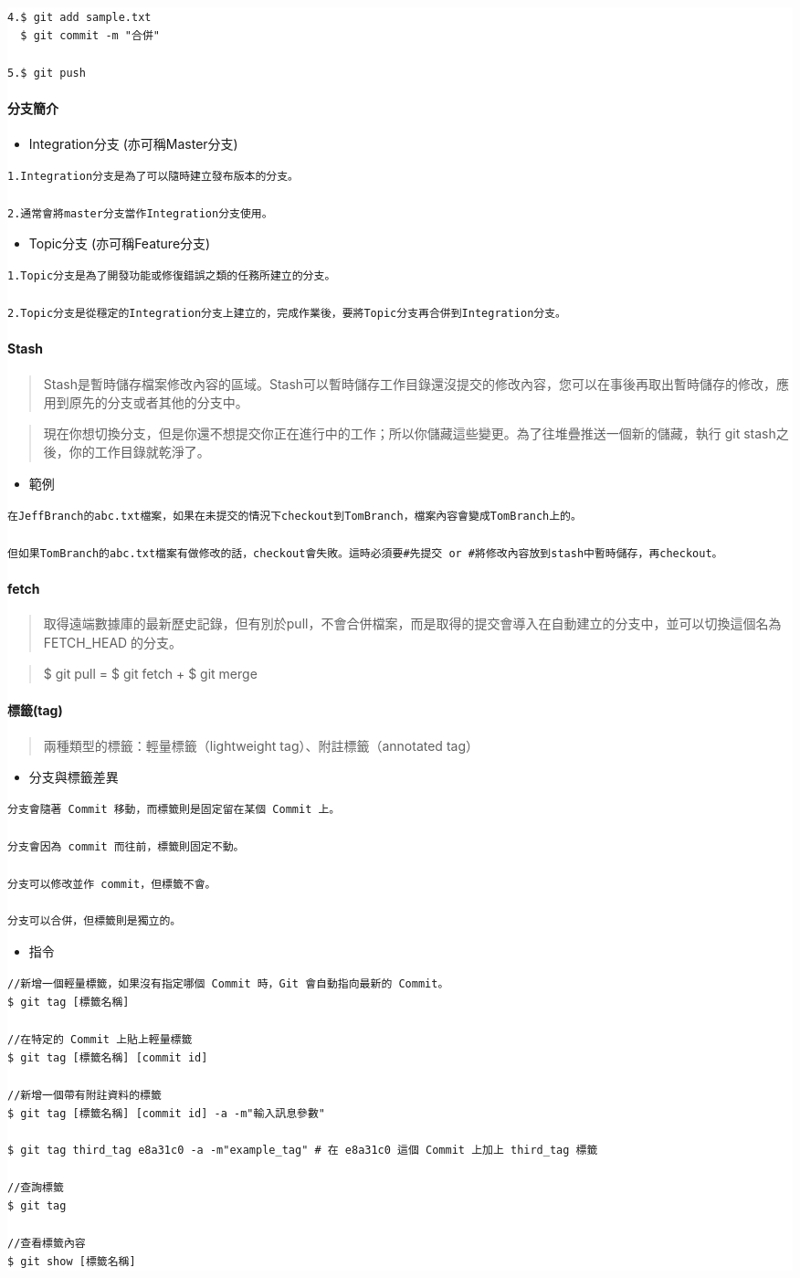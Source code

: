 ```
4.$ git add sample.txt
  $ git commit -m "合併"

5.$ git push
```
#### 分支簡介
* Integration分支 (亦可稱Master分支)
```
1.Integration分支是為了可以隨時建立發布版本的分支。

2.通常會將master分支當作Integration分支使用。
```
* Topic分支 (亦可稱Feature分支)
```
1.Topic分支是為了開發功能或修復錯誤之類的任務所建立的分支。

2.Topic分支是從穩定的Integration分支上建立的，完成作業後，要將Topic分支再合併到Integration分支。
```
#### Stash
> Stash是暫時儲存檔案修改內容的區域。Stash可以暫時儲存工作目錄還沒提交的修改內容，您可以在事後再取出暫時儲存的修改，應用到原先的分支或者其他的分支中。

> 現在你想切換分支，但是你還不想提交你正在進行中的工作；所以你儲藏這些變更。為了往堆疊推送一個新的儲藏，執行 git stash之後，你的工作目錄就乾淨了。
* 範例
```
在JeffBranch的abc.txt檔案，如果在未提交的情況下checkout到TomBranch，檔案內容會變成TomBranch上的。

但如果TomBranch的abc.txt檔案有做修改的話，checkout會失敗。這時必須要#先提交 or #將修改內容放到stash中暫時儲存，再checkout。
```
#### fetch
> 取得遠端數據庫的最新歷史記錄，但有別於pull，不會合併檔案，而是取得的提交會導入在自動建立的分支中，並可以切換這個名為 FETCH_HEAD 的分支。

> $ git pull = $ git fetch + $ git merge

#### 標籤(tag)
> 兩種類型的標籤：輕量標籤（lightweight tag）、附註標籤（annotated tag）
* 分支與標籤差異
```
分支會隨著 Commit 移動，而標籤則是固定留在某個 Commit 上。

分支會因為 commit 而往前，標籤則固定不動。

分支可以修改並作 commit，但標籤不會。

分支可以合併，但標籤則是獨立的。
```
* 指令
```
//新增一個輕量標籤，如果沒有指定哪個 Commit 時，Git 會自動指向最新的 Commit。
$ git tag [標籤名稱] 

//在特定的 Commit 上貼上輕量標籤
$ git tag [標籤名稱] [commit id]

//新增一個帶有附註資料的標籤
$ git tag [標籤名稱] [commit id] -a -m"輸入訊息參數" 

$ git tag third_tag e8a31c0 -a -m"example_tag" # 在 e8a31c0 這個 Commit 上加上 third_tag 標籤

//查詢標籤
$ git tag 

//查看標籤內容
$ git show [標籤名稱] 

```